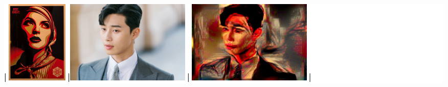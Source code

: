 | <img src="./images/styles1/1style9.jpg" height="150"> |<img src="./images/source_image/src35.jpg" height="150"> | <img src="./images/src35/style9.jpg" height="150"> |